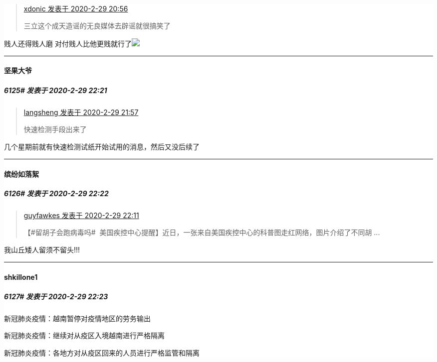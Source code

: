 
<blockquote><a href="httphttps://bbs.saraba1st.com/2b/forum.php?mod=redirect&amp;goto=findpost&amp;pid=46572255&amp;ptid=1915816" target="_blank">xdonic 发表于 2020-2-29 20:56</a>

三立这个成天造谣的无良媒体去辟谣就很搞笑了</blockquote>
贱人还得贱人磨 对付贱人比他更贱就行了<img src="https://static.saraba1st.com/image/smiley/face2017/067.png" referrerpolicy="no-referrer">







*****

####  坚果大爷  
##### 6125#       发表于 2020-2-29 22:21



<blockquote><a href="httphttps://bbs.saraba1st.com/2b/forum.php?mod=redirect&amp;goto=findpost&amp;pid=46572983&amp;ptid=1915816" target="_blank">langsheng 发表于 2020-2-29 21:57</a>

快速检测手段出来了</blockquote>
几个星期前就有快速检测试纸开始试用的消息，然后又没后续了







*****

####  缤纷如落絮  
##### 6126#       发表于 2020-2-29 22:22



<blockquote><a href="httphttps://bbs.saraba1st.com/2b/forum.php?mod=redirect&amp;goto=findpost&amp;pid=46573161&amp;ptid=1915816" target="_blank">guyfawkes 发表于 2020-2-29 22:11</a>

【#留胡子会跑病毒吗#  美国疾控中心提醒】近日，一张来自美国疾控中心的科普图走红网络，图片介绍了不同胡 ...</blockquote>
我山丘矮人留须不留头!!!







*****

####  shkillone1  
##### 6127#       发表于 2020-2-29 22:23




新冠肺炎疫情：越南暂停对疫情地区的劳务输出


新冠肺炎疫情：继续对从疫区入境越南进行严格隔离


新冠肺炎疫情：各地方对从疫区回来的人员进行严格监管和隔离

